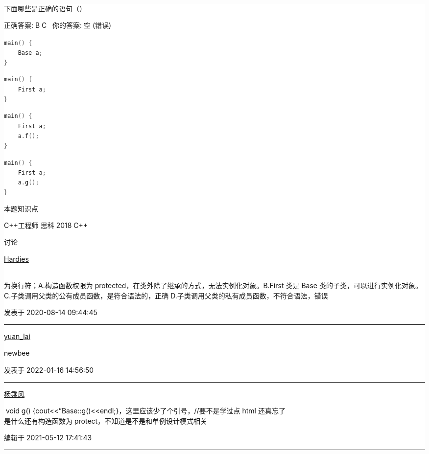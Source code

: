 下面哪些是正确的语句（）

正确答案: B C   你的答案: 空 (错误)

```cpp
main() {
    Base a;
}
```

```cpp
main() {
    First a;
}
```

```cpp
main() {
    First a;
    a.f();
}
```

```cpp
main() {
    First a;
    a.g();
}
```

本题知识点

C++工程师 思科 2018 C++

讨论

[Hardies](https://www.nowcoder.com/profile/325793180)

<br> 为换行符；A.构造函数权限为 protected，在类外除了继承的方式，无法实例化对象。B.First 类是 Base 类的子类，可以进行实例化对象。C.子类调用父类的公有成员函数，是符合语法的，正确 D.子类调用父类的私有成员函数，不符合语法，错误

发表于 2020-08-14 09:44:45

* * *

[yuan_lai](https://www.nowcoder.com/profile/492712962)

newbee

发表于 2022-01-16 14:56:50

* * *

[杨乘风](https://www.nowcoder.com/profile/6948244)

 void g() {cout<<”Base::g()<<endl;}，这里应该少了个引号，//要不是学过点 html 还真忘了<br>是什么还有构造函数为 protect，不知道是不是和单例设计模式相关

编辑于 2021-05-12 17:41:43

* * *

